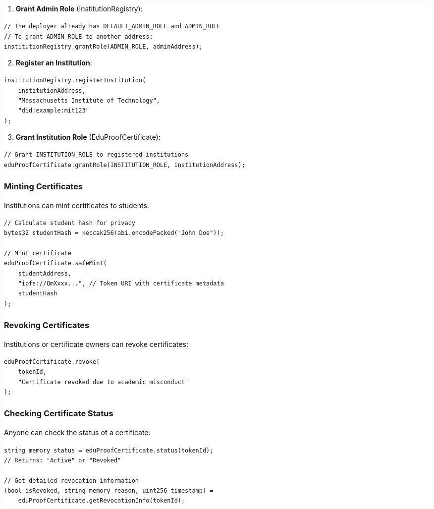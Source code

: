 1. **Grant Admin Role** (InstitutionRegistry):
```solidity
// The deployer already has DEFAULT_ADMIN_ROLE and ADMIN_ROLE
// To grant ADMIN_ROLE to another address:
institutionRegistry.grantRole(ADMIN_ROLE, adminAddress);
```

2. **Register an Institution**:
```solidity
institutionRegistry.registerInstitution(
    institutionAddress,
    "Massachusetts Institute of Technology",
    "did:example:mit123"
);
```

3. **Grant Institution Role** (EduProofCertificate):
```solidity
// Grant INSTITUTION_ROLE to registered institutions
eduProofCertificate.grantRole(INSTITUTION_ROLE, institutionAddress);
```

### Minting Certificates

Institutions can mint certificates to students:

```solidity
// Calculate student hash for privacy
bytes32 studentHash = keccak256(abi.encodePacked("John Doe"));

// Mint certificate
eduProofCertificate.safeMint(
    studentAddress,
    "ipfs://QmXxxx...", // Token URI with certificate metadata
    studentHash
);
```

### Revoking Certificates

Institutions or certificate owners can revoke certificates:

```solidity
eduProofCertificate.revoke(
    tokenId,
    "Certificate revoked due to academic misconduct"
);
```

### Checking Certificate Status

Anyone can check the status of a certificate:

```solidity
string memory status = eduProofCertificate.status(tokenId);
// Returns: "Active" or "Revoked"

// Get detailed revocation information
(bool isRevoked, string memory reason, uint256 timestamp) = 
    eduProofCertificate.getRevocationInfo(tokenId);
```
